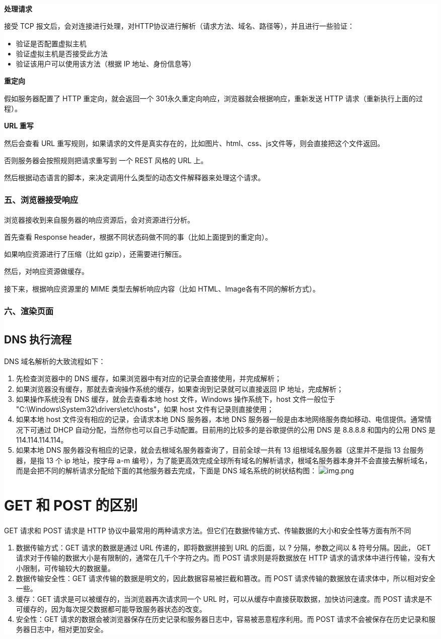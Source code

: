 **处理请求**

接受 TCP 报文后，会对连接进行处理，对HTTP协议进行解析（请求方法、域名、路径等），并且进行一些验证：

* 验证是否配置虚拟主机 
* 验证虚拟主机是否接受此方法 
* 验证该用户可以使用该方法（根据 IP 地址、身份信息等）

**重定向**

假如服务器配置了 HTTP 重定向，就会返回一个 301永久重定向响应，浏览器就会根据响应，重新发送 HTTP 请求（重新执行上面的过程）。

**URL 重写**

然后会查看 URL 重写规则，如果请求的文件是真实存在的，比如图片、html、css、js文件等，则会直接把这个文件返回。

否则服务器会按照规则把请求重写到 一个 REST 风格的 URL 上。

然后根据动态语言的脚本，来决定调用什么类型的动态文件解释器来处理这个请求。

### 五、浏览器接受响应

浏览器接收到来自服务器的响应资源后，会对资源进行分析。

首先查看 Response header，根据不同状态码做不同的事（比如上面提到的重定向）。

如果响应资源进行了压缩（比如 gzip），还需要进行解压。

然后，对响应资源做缓存。

接下来，根据响应资源里的 MIME 类型去解析响应内容（比如 HTML、Image各有不同的解析方式）。

### 六、渲染页面

## DNS 执行流程

DNS 域名解析的大致流程如下：

1. 先检查浏览器中的 DNS 缓存，如果浏览器中有对应的记录会直接使用，并完成解析；
2. 如果浏览器没有缓存，那就去查询操作系统的缓存，如果查询到记录就可以直接返回 IP 地址，完成解析；
3. 如果操作系统没有 DNS 缓存，就会去查看本地 host 文件，Windows 操作系统下，host 文件一般位于 "C:\Windows\System32\drivers\etc\hosts"，如果 host 文件有记录则直接使用；
4. 如果本地 host 文件没有相应的记录，会请求本地 DNS 服务器，本地 DNS 服务器一般是由本地网络服务商如移动、电信提供。通常情况下可通过 DHCP 自动分配，当然你也可以自己手动配置。目前用的比较多的是谷歌提供的公用 DNS 是 8.8.8.8 和国内的公用 DNS 是 114.114.114.114。
5. 如果本地 DNS 服务器没有相应的记录，就会去根域名服务器查询了，目前全球一共有 13 组根域名服务器（这里并不是指 13 台服务器，是指 13 个 ip 地址，按字母 a-m 编号），为了能更高效完成全球所有域名的解析请求，根域名服务器本身并不会直接去解析域名，而是会把不同的解析请求分配给下面的其他服务器去完成，下面是 DNS 域名系统的树状结构图：
   ![img.png](计算机网络常考/vadscdadscdas.png)

# GET 和 POST 的区别

GET 请求和 POST 请求是 HTTP 协议中最常用的两种请求方法。但它们在数据传输方式、传输数据的大小和安全性等方面有所不同

1. 数据传输方式：GET 请求的数据是通过 URL 传递的，即将数据拼接到 URL 的后面，以 ? 分隔，参数之间以 & 符号分隔。因此， GET 请求对于传输的数据大小是有限制的，通常在几千个字符之内。而 POST 请求则是将数据放在 HTTP 请求的请求体中进行传输，没有大小限制，可传输较大的数据量。
2. 数据传输安全性：GET 请求传输的数据是明文的，因此数据容易被拦截和篡改。而 POST 请求传输的数据放在请求体中，所以相对安全一些。
3. 缓存：GET 请求是可以被缓存的，当浏览器再次请求同一个 URL 时，可以从缓存中直接获取数据，加快访问速度。而 POST 请求是不可缓存的，因为每次提交数据都可能导致服务器状态的改变。
4. 安全性：GET 请求的数据会被浏览器保存在历史记录和服务器日志中，容易被恶意程序利用。而 POST 请求不会被保存在历史记录和服务器日志中，相对更加安全。
